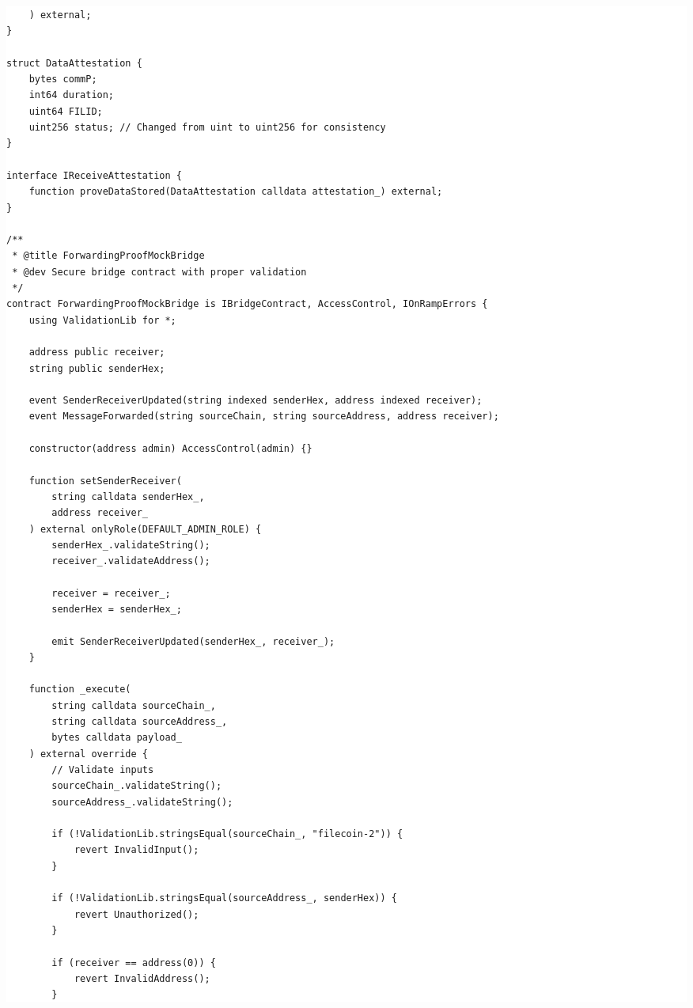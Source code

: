 ```solidity
    ) external;
}

struct DataAttestation {
    bytes commP;
    int64 duration;
    uint64 FILID;
    uint256 status; // Changed from uint to uint256 for consistency
}

interface IReceiveAttestation {
    function proveDataStored(DataAttestation calldata attestation_) external;
}

/**
 * @title ForwardingProofMockBridge
 * @dev Secure bridge contract with proper validation
 */
contract ForwardingProofMockBridge is IBridgeContract, AccessControl, IOnRampErrors {
    using ValidationLib for *;
    
    address public receiver;
    string public senderHex;
    
    event SenderReceiverUpdated(string indexed senderHex, address indexed receiver);
    event MessageForwarded(string sourceChain, string sourceAddress, address receiver);

    constructor(address admin) AccessControl(admin) {}

    function setSenderReceiver(
        string calldata senderHex_,
        address receiver_
    ) external onlyRole(DEFAULT_ADMIN_ROLE) {
        senderHex_.validateString();
        receiver_.validateAddress();
        
        receiver = receiver_;
        senderHex = senderHex_;
        
        emit SenderReceiverUpdated(senderHex_, receiver_);
    }

    function _execute(
        string calldata sourceChain_,
        string calldata sourceAddress_,
        bytes calldata payload_
    ) external override {
        // Validate inputs
        sourceChain_.validateString();
        sourceAddress_.validateString();
        
        if (!ValidationLib.stringsEqual(sourceChain_, "filecoin-2")) {
            revert InvalidInput();
        }
        
        if (!ValidationLib.stringsEqual(sourceAddress_, senderHex)) {
            revert Unauthorized();
        }
        
        if (receiver == address(0)) {
            revert InvalidAddress();
        }

```